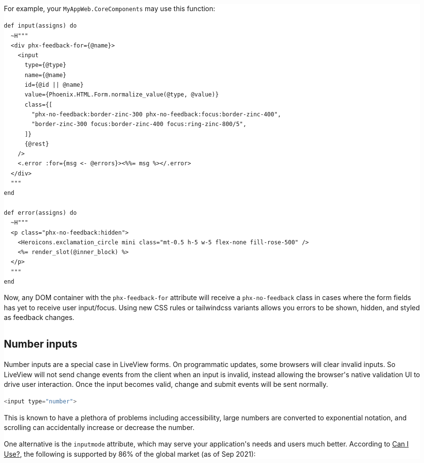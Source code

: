 For example, your `MyAppWeb.CoreComponents` may use this function:

    def input(assigns) do
      ~H"""
      <div phx-feedback-for={@name}>
        <input
          type={@type}
          name={@name}
          id={@id || @name}
          value={Phoenix.HTML.Form.normalize_value(@type, @value)}
          class={[
            "phx-no-feedback:border-zinc-300 phx-no-feedback:focus:border-zinc-400",
            "border-zinc-300 focus:border-zinc-400 focus:ring-zinc-800/5",
          ]}
          {@rest}
        />
        <.error :for={msg <- @errors}><%%= msg %></.error>
      </div>
      """
    end

    def error(assigns) do
      ~H"""
      <p class="phx-no-feedback:hidden">
        <Heroicons.exclamation_circle mini class="mt-0.5 h-5 w-5 flex-none fill-rose-500" />
        <%= render_slot(@inner_block) %>
      </p>
      """
    end

Now, any DOM container with the `phx-feedback-for` attribute will receive a
`phx-no-feedback` class in cases where the form fields has yet to receive
user input/focus. Using new CSS rules or tailwindcss variants allows you
errors to be shown, hidden, and styled as feedback changes.

## Number inputs

Number inputs are a special case in LiveView forms. On programmatic updates,
some browsers will clear invalid inputs. So LiveView will not send change events
from the client when an input is invalid, instead allowing the browser's native
validation UI to drive user interaction. Once the input becomes valid, change and
submit events will be sent normally.

```heex
<input type="number">
```

This is known to have a plethora of problems including accessibility, large numbers
are converted to exponential notation, and scrolling can accidentally increase or
decrease the number.

One alternative is the `inputmode` attribute, which may serve your application's needs
and users much better. According to [Can I Use?](https://caniuse.com/#search=inputmode),
the following is supported by 86% of the global market (as of Sep 2021):
